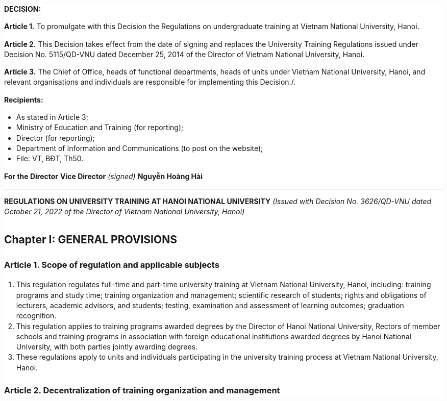 **DECISION:**

**Article 1.** To promulgate with this Decision the Regulations on undergraduate training at Vietnam National University, Hanoi.

**Article 2.** This Decision takes effect from the date of signing and
replaces the University Training Regulations issued under Decision No.
5115/QD-VNU dated December 25, 2014 of the Director of Vietnam National
University, Hanoi.

**Article 3.** The Chief of Office, heads of functional departments, heads of units under Vietnam National University, Hanoi, and relevant organisations and individuals are responsible for implementing this Decision./.

**Recipients:**
- As stated in Article 3;
- Ministry of Education and Training (for reporting);
- Director (for reporting);
- Department of Information and Communications (to post on the website);
- File: VT, BĐT, Th50.

**For the Director**
**Vice Director**
*(signed)*
**Nguyễn Hoàng Hải**

------------------------------------------------------------------------

**REGULATIONS ON UNIVERSITY TRAINING AT HANOI NATIONAL UNIVERSITY**
*(Issued with Decision No. 3626/QD-VNU dated October 21, 2022 of the
Director of Vietnam National University, Hanoi)*

## Chapter I: GENERAL PROVISIONS

### Article 1. Scope of regulation and applicable subjects

1.  This regulation regulates full-time and part-time university
    training at Vietnam National University, Hanoi, including: training
    programs and study time; training organization and management;
    scientific research of students; rights and obligations of
    lecturers, academic advisors, and students; testing, examination and
    assessment of learning outcomes; graduation recognition.
2.  This regulation applies to training programs awarded degrees by the
    Director of Hanoi National University, Rectors of member schools and
    training programs in association with foreign educational
    institutions awarded degrees by Hanoi National University, with both
    parties jointly awarding degrees.
3.  These regulations apply to units and individuals participating in
    the university training process at Vietnam National University,
    Hanoi.

### Article 2. Decentralization of training organization and management
